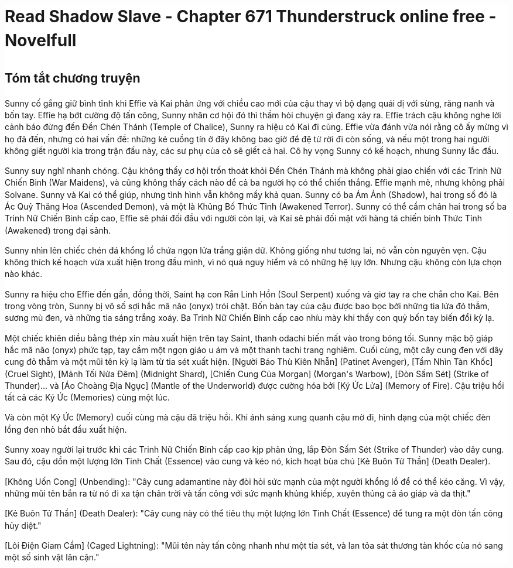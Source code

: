 # Read Shadow Slave - Chapter 671 Thunderstruck online free - Novelfull

## Tóm tắt chương truyện

Sunny cố gắng giữ bình tĩnh khi Effie và Kai phản ứng với chiều cao mới của cậu thay vì bộ dạng quái dị với sừng, răng nanh và bốn tay. Effie hạ bớt cường độ tấn công, Sunny nhân cơ hội đó thì thầm hỏi chuyện gì đang xảy ra. Effie trách cậu không nghe lời cảnh báo đừng đến Đền Chén Thánh (Temple of Chalice), Sunny ra hiệu có Kai đi cùng. Effie vừa đánh vừa nói rằng cô ấy mừng vì họ đã đến, nhưng có hai vấn đề: những kẻ cuồng tín ở đây không bao giờ để đệ tử rời đi còn sống, và nếu một trong hai người không giết người kia trong trận đấu này, các sư phụ của cô sẽ giết cả hai. Cô hy vọng Sunny có kế hoạch, nhưng Sunny lắc đầu.

Sunny suy nghĩ nhanh chóng. Cậu không thấy cơ hội trốn thoát khỏi Đền Chén Thánh mà không phải giao chiến với các Trinh Nữ Chiến Binh (War Maidens), và cũng không thấy cách nào để cả ba người họ có thể chiến thắng. Effie mạnh mẽ, nhưng không phải Solvane. Sunny và Kai có thể giúp, nhưng tình hình vẫn không mấy khả quan. Sunny có ba Ám Ảnh (Shadow), hai trong số đó là Ác Quỷ Thăng Hoa (Ascended Demon), và một là Khủng Bố Thức Tỉnh (Awakened Terror). Sunny có thể cầm chân hai trong số ba Trinh Nữ Chiến Binh cấp cao, Effie sẽ phải đối đầu với người còn lại, và Kai sẽ phải đối mặt với hàng tá chiến binh Thức Tỉnh (Awakened) trong đại sảnh.

Sunny nhìn lên chiếc chén đá khổng lồ chứa ngọn lửa trắng giận dữ. Không giống như tương lai, nó vẫn còn nguyên vẹn. Cậu không thích kế hoạch vừa xuất hiện trong đầu mình, vì nó quá nguy hiểm và có những hệ lụy lớn. Nhưng cậu không còn lựa chọn nào khác.

Sunny ra hiệu cho Effie đến gần, đồng thời, Saint hạ con Rắn Linh Hồn (Soul Serpent) xuống và giơ tay ra che chắn cho Kai. Bên trong vòng tròn, Sunny bị vô số sợi hắc mã não (onyx) trói chặt. Bốn bàn tay của cậu được bao bọc bởi những tia lửa đỏ thẫm, sương mù đen, và những tia sáng trắng xoáy. Ba Trinh Nữ Chiến Binh cấp cao nhíu mày khi thấy con quỷ bốn tay biến đổi kỳ lạ.

Một chiếc khiên diều bằng thép xỉn màu xuất hiện trên tay Saint, thanh odachi biến mất vào trong bóng tối. Sunny mặc bộ giáp hắc mã não (onyx) phức tạp, tay cầm một ngọn giáo u ám và một thanh tachi trang nghiêm. Cuối cùng, một cây cung đen với dây cung đỏ thẫm và một mũi tên kỳ lạ làm từ tia sét xuất hiện. [Người Báo Thù Kiên Nhẫn] (Patinet Avenger), [Tầm Nhìn Tàn Khốc] (Cruel Sight), [Mảnh Tối Nửa Đêm] (Midnight Shard), [Chiến Cung Của Morgan] (Morgan's Warbow), [Đòn Sấm Sét] (Strike of Thunder)... và [Áo Choàng Địa Ngục] (Mantle of the Underworld) được cường hóa bởi [Ký Ức Lửa] (Memory of Fire). Cậu triệu hồi tất cả các Ký Ức (Memories) cùng một lúc.

Và còn một Ký Ức (Memory) cuối cùng mà cậu đã triệu hồi. Khi ánh sáng xung quanh cậu mờ đi, hình dạng của một chiếc đèn lồng đen nhỏ bắt đầu xuất hiện.

Sunny xoay người lại trước khi các Trinh Nữ Chiến Binh cấp cao kịp phản ứng, lắp Đòn Sấm Sét (Strike of Thunder) vào dây cung. Sau đó, cậu dồn một lượng lớn Tinh Chất (Essence) vào cung và kéo nó, kích hoạt bùa chú [Kẻ Buôn Tử Thần] (Death Dealer).

[Không Uốn Cong] (Unbending): "Cây cung adamantine này đòi hỏi sức mạnh của một người khổng lồ để có thể kéo căng. Vì vậy, những mũi tên bắn ra từ nó đi xa tận chân trời và tấn công với sức mạnh khủng khiếp, xuyên thủng cả áo giáp và da thịt."

[Kẻ Buôn Tử Thần] (Death Dealer): "Cây cung này có thể tiêu thụ một lượng lớn Tinh Chất (Essence) để tung ra một đòn tấn công hủy diệt."

[Lôi Điện Giam Cầm] (Caged Lightning): "Mũi tên này tấn công nhanh như một tia sét, và lan tỏa sát thương tàn khốc của nó sang một số sinh vật lân cận."
